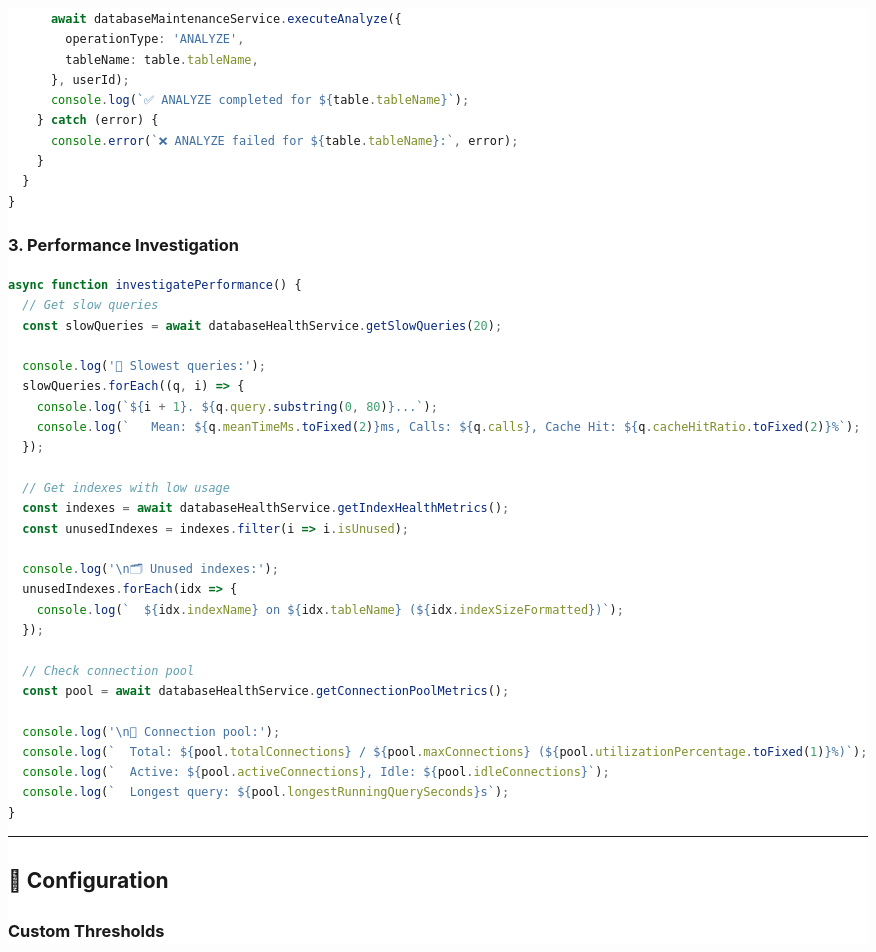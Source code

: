 ```typescript
      await databaseMaintenanceService.executeAnalyze({
        operationType: 'ANALYZE',
        tableName: table.tableName,
      }, userId);
      console.log(`✅ ANALYZE completed for ${table.tableName}`);
    } catch (error) {
      console.error(`❌ ANALYZE failed for ${table.tableName}:`, error);
    }
  }
}
```

### 3. Performance Investigation

```typescript
async function investigatePerformance() {
  // Get slow queries
  const slowQueries = await databaseHealthService.getSlowQueries(20);
  
  console.log('🐌 Slowest queries:');
  slowQueries.forEach((q, i) => {
    console.log(`${i + 1}. ${q.query.substring(0, 80)}...`);
    console.log(`   Mean: ${q.meanTimeMs.toFixed(2)}ms, Calls: ${q.calls}, Cache Hit: ${q.cacheHitRatio.toFixed(2)}%`);
  });
  
  // Get indexes with low usage
  const indexes = await databaseHealthService.getIndexHealthMetrics();
  const unusedIndexes = indexes.filter(i => i.isUnused);
  
  console.log('\n🗂️ Unused indexes:');
  unusedIndexes.forEach(idx => {
    console.log(`  ${idx.indexName} on ${idx.tableName} (${idx.indexSizeFormatted})`);
  });
  
  // Check connection pool
  const pool = await databaseHealthService.getConnectionPoolMetrics();
  
  console.log('\n🔌 Connection pool:');
  console.log(`  Total: ${pool.totalConnections} / ${pool.maxConnections} (${pool.utilizationPercentage.toFixed(1)}%)`);
  console.log(`  Active: ${pool.activeConnections}, Idle: ${pool.idleConnections}`);
  console.log(`  Longest query: ${pool.longestRunningQuerySeconds}s`);
}
```

---

## 🔧 Configuration

### Custom Thresholds
